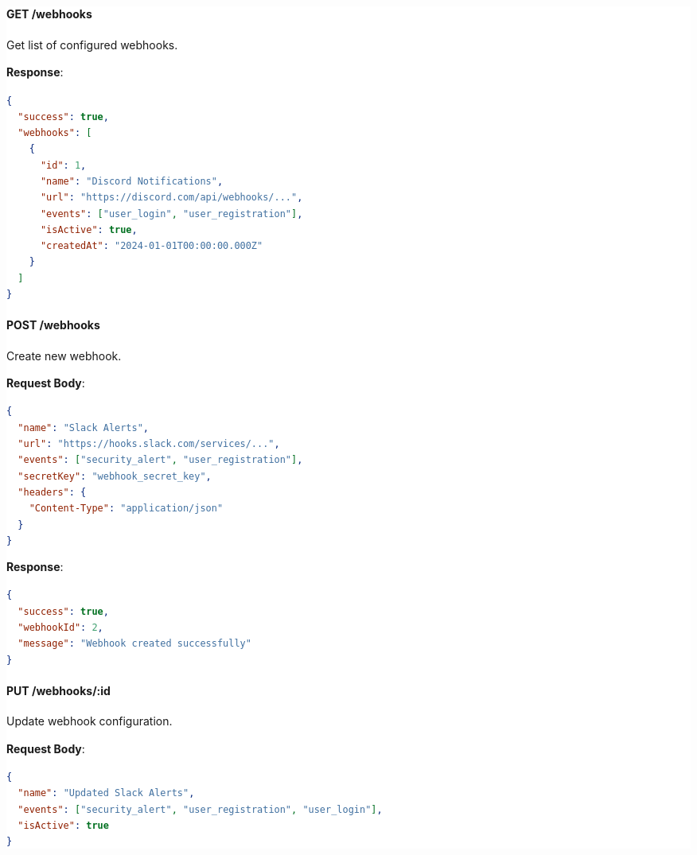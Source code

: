 #### GET /webhooks
Get list of configured webhooks.

**Response**:
```json
{
  "success": true,
  "webhooks": [
    {
      "id": 1,
      "name": "Discord Notifications",
      "url": "https://discord.com/api/webhooks/...",
      "events": ["user_login", "user_registration"],
      "isActive": true,
      "createdAt": "2024-01-01T00:00:00.000Z"
    }
  ]
}
```

#### POST /webhooks
Create new webhook.

**Request Body**:
```json
{
  "name": "Slack Alerts",
  "url": "https://hooks.slack.com/services/...",
  "events": ["security_alert", "user_registration"],
  "secretKey": "webhook_secret_key",
  "headers": {
    "Content-Type": "application/json"
  }
}
```

**Response**:
```json
{
  "success": true,
  "webhookId": 2,
  "message": "Webhook created successfully"
}
```

#### PUT /webhooks/:id
Update webhook configuration.

**Request Body**:
```json
{
  "name": "Updated Slack Alerts",
  "events": ["security_alert", "user_registration", "user_login"],
  "isActive": true
}
```
